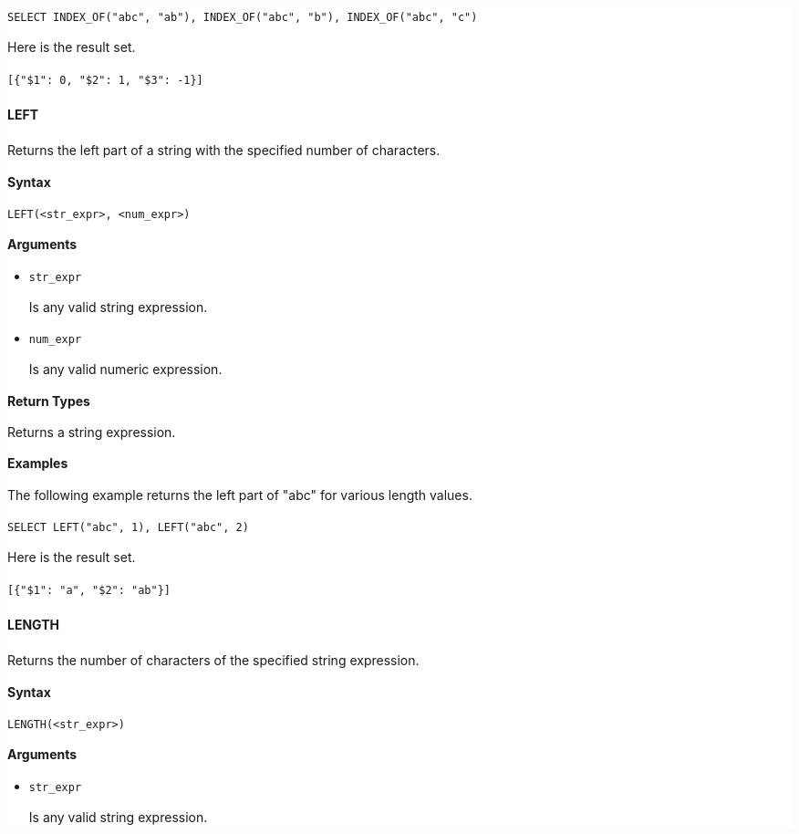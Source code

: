 ```  
SELECT INDEX_OF("abc", "ab"), INDEX_OF("abc", "b"), INDEX_OF("abc", "c")  
```  

 Here is the result set.  

```  
[{"$1": 0, "$2": 1, "$3": -1}]  
```  

<a name="bk_left"></a>
####  LEFT  
 Returns the left part of a string with the specified number of characters.  

 **Syntax**  

```  
LEFT(<str_expr>, <num_expr>)  
```  

 **Arguments**  

-   `str_expr`  

     Is any valid string expression.  

-   `num_expr`  

     Is any valid numeric expression.  

 **Return Types**  

 Returns a string expression.  

 **Examples**  

 The following example returns the left part of "abc" for various length values.  

```  
SELECT LEFT("abc", 1), LEFT("abc", 2)  
```  

 Here is the result set.  

```  
[{"$1": "a", "$2": "ab"}]  
```  

<a name="bk_length"></a>
####  LENGTH  
 Returns the number of characters of the specified string expression.  

 **Syntax**  

```  
LENGTH(<str_expr>)  
```  

 **Arguments**  

-   `str_expr`  

     Is any valid string expression.  
